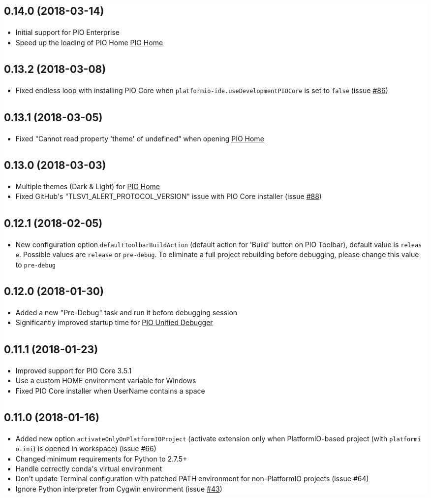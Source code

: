 ## 0.14.0 (2018-03-14)

* Initial support for PIO Enterprise
* Speed up the loading of PIO Home [PIO Home](http://docs.platformio.org/page/home/index.html)

## 0.13.2 (2018-03-08)

* Fixed endless loop with installing PIO Core when `platformio-ide.useDevelopmentPIOCore` is set to `false` (issue [#86](https://github.com/platformio/platformio-vscode-ide/issues/86))

## 0.13.1 (2018-03-05)

* Fixed "Cannot read property 'theme' of undefined" when opening [PIO Home](http://docs.platformio.org/page/home/index.html)

## 0.13.0 (2018-03-03)

* Multiple themes (Dark & Light) for [PIO Home](http://docs.platformio.org/page/home/index.html)
* Fixed GitHub's "TLSV1_ALERT_PROTOCOL_VERSION" issue with PIO Core installer (issue [#88](https://github.com/platformio/platformio-vscode-ide/issues/88))

## 0.12.1 (2018-02-05)

* New configuration option `defaultToolbarBuildAction` (default action for 'Build' button on PIO Toolbar), default value is `release`. Possible values are `release` or `pre-debug`.
  To eliminate a full project rebuilding before debugging, please change this value to `pre-debug`

## 0.12.0 (2018-01-30)

* Added a new "Pre-Debug" task and run it before debugging session
* Significantly improved startup time for [PIO Unified Debugger](http://docs.platformio.org/page/plus/debugging.html)

## 0.11.1 (2018-01-23)

* Improved support for PIO Core 3.5.1
* Use a custom HOME environment variable for Windows
* Fixed PIO Core installer when UserName contains a space

## 0.11.0 (2018-01-16)

* Added new option `activateOnlyOnPlatformIOProject` (activate extension only when PlatformIO-based project (with `platformio.ini`) is opened in workspace) (issue [#66](https://github.com/platformio/platformio-vscode-ide/issues/66))
* Changed minimum requirements for Python to 2.7.5+
* Handle correctly conda's virtual environment
* Don't update Terminal configuration with patched PATH environment for non-PlatformIO projects (issue [#64](https://github.com/platformio/platformio-vscode-ide/issues/64))
* Ignore Python interpreter from Cygwin environment (issue [#43](https://github.com/platformio/platformio-vscode-ide/issues/43))
